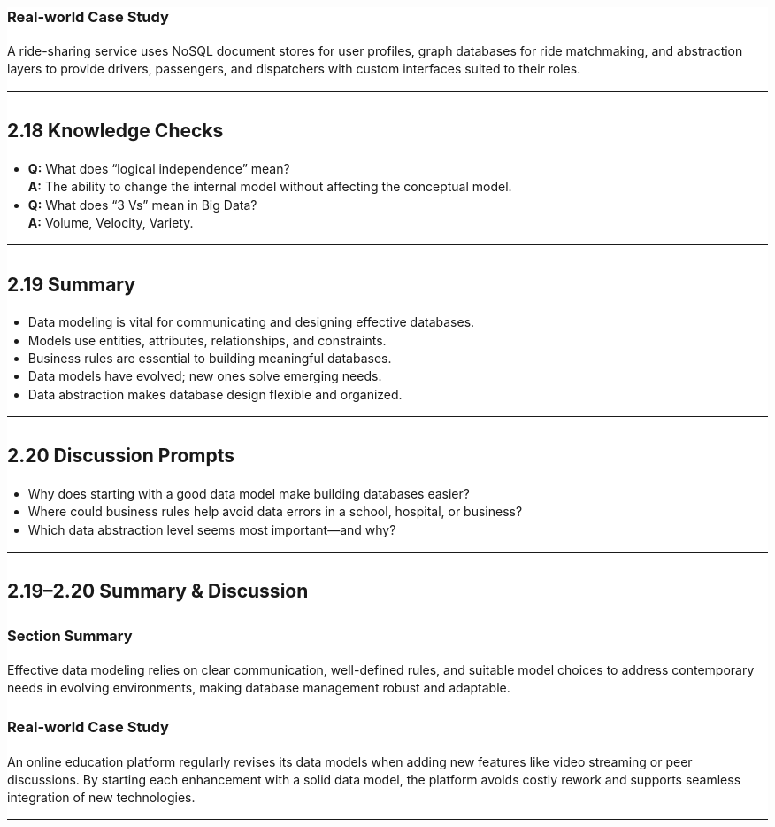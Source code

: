 ### Real-world Case Study
 
A ride-sharing service uses NoSQL document stores for user profiles, graph databases for ride matchmaking, and abstraction layers to provide drivers, passengers, and dispatchers with custom interfaces suited to their roles.

---

## 2.18 Knowledge Checks

- **Q:** What does “logical independence” mean?  
  **A:** The ability to change the internal model without affecting the conceptual model.
- **Q:** What does “3 Vs” mean in Big Data?  
  **A:** Volume, Velocity, Variety.

---

## 2.19 Summary

- Data modeling is vital for communicating and designing effective databases.
- Models use entities, attributes, relationships, and constraints.
- Business rules are essential to building meaningful databases.
- Data models have evolved; new ones solve emerging needs.
- Data abstraction makes database design flexible and organized.

---

## 2.20 Discussion Prompts

- Why does starting with a good data model make building databases easier?
- Where could business rules help avoid data errors in a school, hospital, or business?
- Which data abstraction level seems most important—and why?

---
## 2.19–2.20 Summary & Discussion
### Section Summary
Effective data modeling relies on clear communication, well-defined rules, and suitable model choices to address contemporary needs in evolving environments, making database management robust and adaptable.

### Real-world Case Study
 
An online education platform regularly revises its data models when adding new features like video streaming or peer discussions. By starting each enhancement with a solid data model, the platform avoids costly rework and supports seamless integration of new technologies.

---
